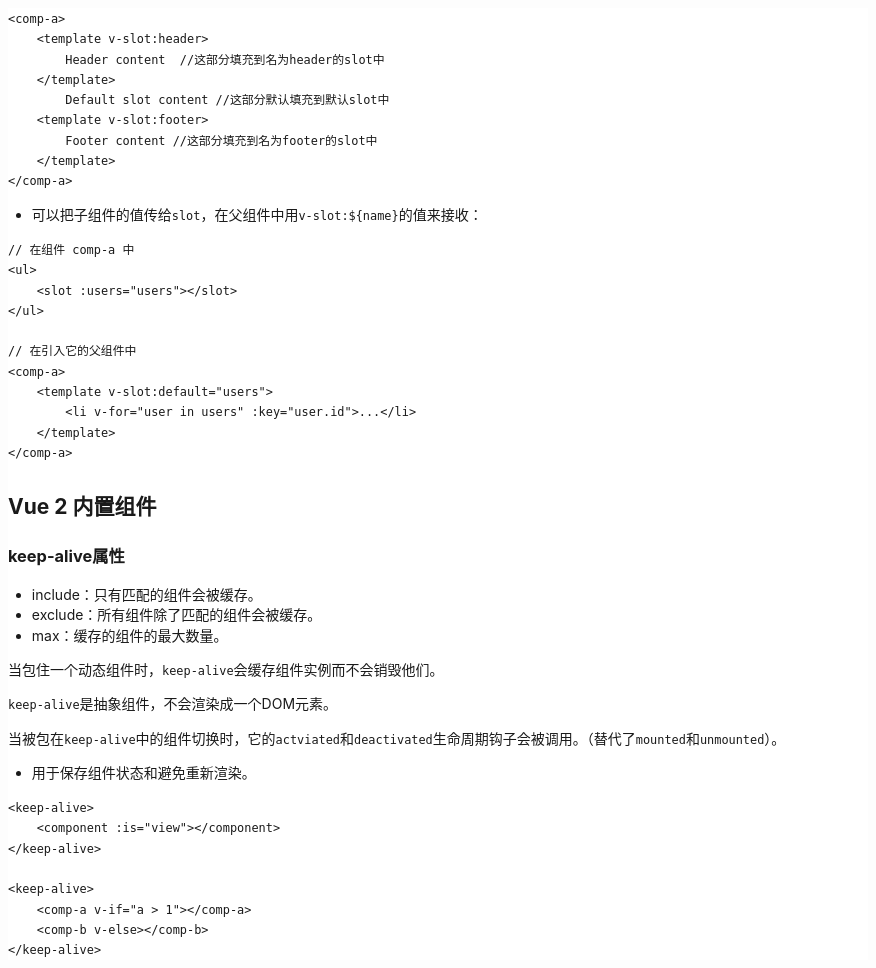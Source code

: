```vue
<comp-a>
	<template v-slot:header>
		Header content	//这部分填充到名为header的slot中
    </template>
    	Default slot content //这部分默认填充到默认slot中
    <template v-slot:footer>
		Footer content //这部分填充到名为footer的slot中
    </template>
</comp-a>
```

- 可以把子组件的值传给`slot`，在父组件中用`v-slot:${name}`的值来接收：

```vue
// 在组件 comp-a 中
<ul>
    <slot :users="users"></slot>
</ul>

// 在引入它的父组件中
<comp-a>
    <template v-slot:default="users">
		<li v-for="user in users" :key="user.id">...</li>
    </template>
</comp-a>
```



## Vue 2 内置组件

### keep-alive属性

- include：只有匹配的组件会被缓存。
- exclude：所有组件除了匹配的组件会被缓存。
- max：缓存的组件的最大数量。

当包住一个动态组件时，`keep-alive`会缓存组件实例而不会销毁他们。

`keep-alive`是抽象组件，不会渲染成一个DOM元素。

当被包在`keep-alive`中的组件切换时，它的`actviated`和`deactivated`生命周期钩子会被调用。（替代了`mounted`和`unmounted`）。

- 用于保存组件状态和避免重新渲染。

```vue
<keep-alive>
	<component :is="view"></component>
</keep-alive>

<keep-alive>
	<comp-a v-if="a > 1"></comp-a>
    <comp-b v-else></comp-b>
</keep-alive>
```
